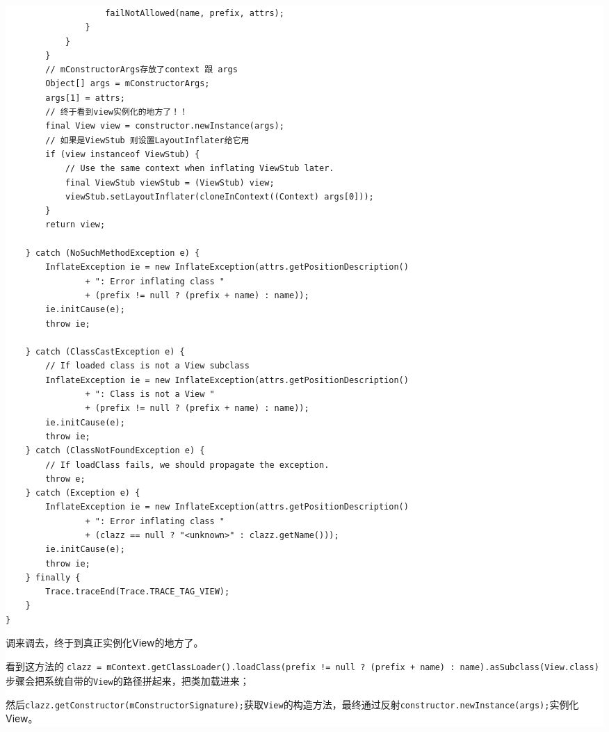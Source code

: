 ```
                    failNotAllowed(name, prefix, attrs);
                }
            }
        }
        // mConstructorArgs存放了context 跟 args
        Object[] args = mConstructorArgs;
        args[1] = attrs;
        // 终于看到view实例化的地方了！！
        final View view = constructor.newInstance(args);
        // 如果是ViewStub 则设置LayoutInflater给它用 
        if (view instanceof ViewStub) {
            // Use the same context when inflating ViewStub later.
            final ViewStub viewStub = (ViewStub) view;
            viewStub.setLayoutInflater(cloneInContext((Context) args[0]));
        }
        return view;

    } catch (NoSuchMethodException e) {
        InflateException ie = new InflateException(attrs.getPositionDescription()
                + ": Error inflating class "
                + (prefix != null ? (prefix + name) : name));
        ie.initCause(e);
        throw ie;

    } catch (ClassCastException e) {
        // If loaded class is not a View subclass
        InflateException ie = new InflateException(attrs.getPositionDescription()
                + ": Class is not a View "
                + (prefix != null ? (prefix + name) : name));
        ie.initCause(e);
        throw ie;
    } catch (ClassNotFoundException e) {
        // If loadClass fails, we should propagate the exception.
        throw e;
    } catch (Exception e) {
        InflateException ie = new InflateException(attrs.getPositionDescription()
                + ": Error inflating class "
                + (clazz == null ? "<unknown>" : clazz.getName()));
        ie.initCause(e);
        throw ie;
    } finally {
        Trace.traceEnd(Trace.TRACE_TAG_VIEW);
    }
}
```

调来调去，终于到真正实例化View的地方了。  

看到这方法的 `clazz = mContext.getClassLoader().loadClass(prefix != null ? (prefix + name) : name).asSubclass(View.class)` 步骤会把系统自带的`View`的路径拼起来，把类加载进来；

然后`clazz.getConstructor(mConstructorSignature);`获取`View`的构造方法，最终通过反射`constructor.newInstance(args);`实例化View。  
